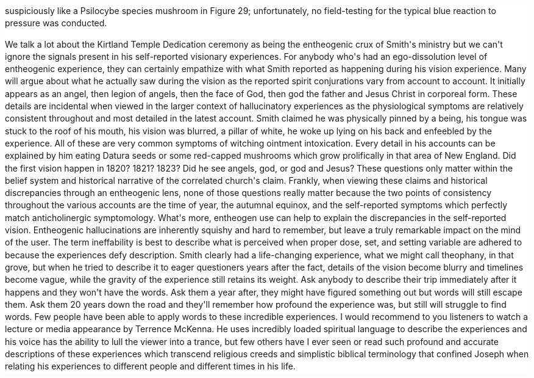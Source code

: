 suspiciously like a Psilocybe species mushroom in Figure 29;
unfortunately, no field-testing for the typical blue reaction to
pressure was conducted.

We talk a lot about the Kirtland Temple Dedication ceremony as being the
entheogenic crux of Smith's ministry but we can't ignore the signals
present in his self-reported visionary experiences. For anybody who's
had an ego-dissolution level of entheogenic experience, they can
certainly empathize with what Smith reported as happening during his
vision experience. Many will argue about what he actually saw during the
vision as the reported spirit conjurations vary from account to account.
It initially appears as an angel, then legion of angels, then the face
of God, then god the father and Jesus Christ in corporeal form. These
details are incidental when viewed in the larger context of
hallucinatory experiences as the physiological symptoms are relatively
consistent throughout and most detailed in the latest account. Smith
claimed he was physically pinned by a being, his tongue was stuck to the
roof of his mouth, his vision was blurred, a pillar of white, he woke up
lying on his back and enfeebled by the experience. All of these are very
common symptoms of witching ointment intoxication. Every detail in his
accounts can be explained by him eating Datura seeds or some red-capped
mushrooms which grow prolifically in that area of New England. Did the
first vision happen in 1820? 1821? 1823? Did he see angels, god, or god
and Jesus? These questions only matter within the belief system and
historical narrative of the correlated church's claim. Frankly, when
viewing these claims and historical discrepancies through an entheogenic
lens, none of those questions really matter because the two points of
consistency throughout the various accounts are the time of year, the
autumnal equinox, and the self-reported symptoms which perfectly match
anticholinergic symptomology. What's more, entheogen use can help to
explain the discrepancies in the self-reported vision. Entheogenic
hallucinations are inherently squishy and hard to remember, but leave a
truly remarkable impact on the mind of the user. The term ineffability
is best to describe what is perceived when proper dose, set, and setting
variable are adhered to because the experiences defy description. Smith
clearly had a life-changing experience, what we might call theophany, in
that grove, but when he tried to describe it to eager questioners years
after the fact, details of the vision become blurry and timelines become
vague, while the gravity of the experience still retains its weight. Ask
anybody to describe their trip immediately after it happens and they
won't have the words. Ask them a year after, they might have figured
something out but words will still escape them. Ask them 20 years down
the road and they'll remember how profound the experience was, but still
will struggle to find words. Few people have been able to apply words to
these incredible experiences. I would recommend to you listeners to
watch a lecture or media appearance by Terrence McKenna. He uses
incredibly loaded spiritual language to describe the experiences and his
voice has the ability to lull the viewer into a trance, but few others
have I ever seen or read such profound and accurate descriptions of
these experiences which transcend religious creeds and simplistic
biblical terminology that confined Joseph when relating his experiences
to different people and different times in his life.
